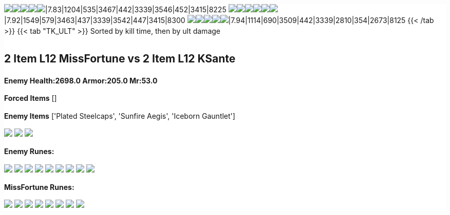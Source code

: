 ![](/item/3091.png)![](/item/3046.png)![](/item/1053.png)![](/item/1055.png)![](/item/1037.png)|7.83|1204|535|3467|442|3339|3546|452|3415|8225
![](/item/6691.png)![](/item/3091.png)![](/item/2422.png)![](/item/1053.png)![](/item/1055.png)![](/item/1036.png)|7.92|1549|579|3463|437|3339|3542|447|3415|8300
![](/item/3153.png)![](/item/3115.png)![](/item/2422.png)![](/item/1055.png)![](/item/1037.png)|7.94|1114|690|3509|442|3339|2810|354|2673|8125
{{< /tab >}}
{{< tab "TK_ULT" >}}
Sorted by kill time, then by ult damage
## 2 Item L12 MissFortune vs 2 Item L12 KSante

**Enemy Health:2698.0 Armor:205.0 Mr:53.0**


**Forced Items** []








**Enemy Items** ['Plated Steelcaps', 'Sunfire Aegis', 'Iceborn Gauntlet']





![](/item/3047.png)
![](/item/3068.png)
![](/item/6662.png)



**Enemy Runes:**





![](/Styles/Resolve/GraspOfTheUndying/GraspOfTheUndying.png)
![](/Styles/Resolve/Demolish/Demolish.png)
![](/Styles/Resolve/SecondWind/SecondWind.png)
![](/Styles/Resolve/Overgrowth/Overgrowth.png)
![](/Styles/Inspiration/MagicalFootwear/MagicalFootwear.png)
![](/Styles/Resolve/ApproachVelocity/ApproachVelocity.png)
![](/StatMods/StatModsAttackSpeedIcon.png)
![](/StatMods/StatModsMagicResIcon.MagicResist_Fix.png)
![](/StatMods/StatModsMagicResIcon.MagicResist_Fix.png)



**MissFortune Runes:**


![](/Styles/Inspiration/FirstStrike/FirstStrike.png)
![](/Styles/Inspiration/MagicalFootwear/MagicalFootwear.png)
![](/Styles/Inspiration/BiscuitDelivery/BiscuitDelivery.png)
![](/Styles/Inspiration/CosmicInsight/CosmicInsight.png)
![](/Styles/Sorcery/AbsoluteFocus/AbsoluteFocus.png)
![](/Styles/Sorcery/GatheringStorm/GatheringStorm.png)
![](/StatMods/StatModsAdaptiveForceIcon.png)
![](/StatMods/StatModsAdaptiveForceIcon.png)
